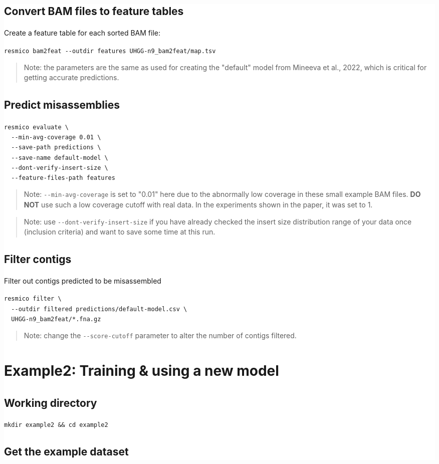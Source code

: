 ## Convert BAM files to feature tables

Create a feature table for each sorted BAM file:

```
resmico bam2feat --outdir features UHGG-n9_bam2feat/map.tsv
```

> Note: the parameters are the same as used for creating
the "default" model from Mineeva et al., 2022, which is 
critical for getting accurate predictions.

## Predict misassemblies

```
resmico evaluate \
  --min-avg-coverage 0.01 \
  --save-path predictions \
  --save-name default-model \
  --dont-verify-insert-size \
  --feature-files-path features
```

> Note: `--min-avg-coverage` is set to "0.01" here due to the
abnormally low coverage in these small example BAM files.
**DO NOT** use such a low coverage cutoff with real data. In the experiments shown in the paper, it was set to 1.

> Note: use `--dont-verify-insert-size` if you have already checked the insert size distribution range of your data once (inclusion criteria) and want to save some time at this run.

## Filter contigs

Filter out contigs predicted to be misassembled

```
resmico filter \
  --outdir filtered predictions/default-model.csv \
  UHGG-n9_bam2feat/*.fna.gz
```

> Note: change the `--score-cutoff` parameter to alter the number
of contigs filtered.

# Example2: Training & using a new model

## Working directory

```
mkdir example2 && cd example2
```

## Get the example dataset
